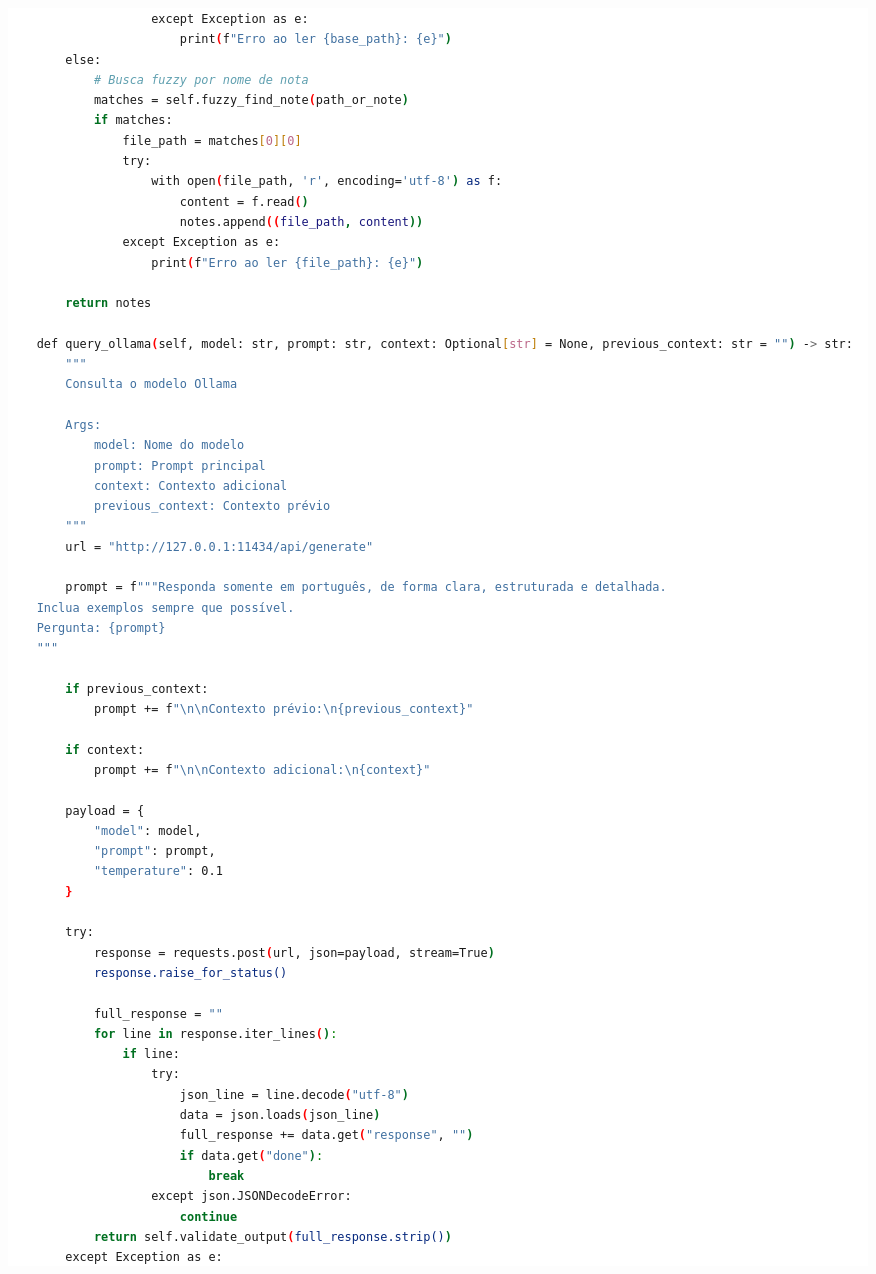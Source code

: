 ```bash
                    except Exception as e:
                        print(f"Erro ao ler {base_path}: {e}")
        else:
            # Busca fuzzy por nome de nota
            matches = self.fuzzy_find_note(path_or_note)
            if matches:
                file_path = matches[0][0]
                try:
                    with open(file_path, 'r', encoding='utf-8') as f:
                        content = f.read()
                        notes.append((file_path, content))
                except Exception as e:
                    print(f"Erro ao ler {file_path}: {e}")
        
        return notes

    def query_ollama(self, model: str, prompt: str, context: Optional[str] = None, previous_context: str = "") -> str:
        """
        Consulta o modelo Ollama
        
        Args:
            model: Nome do modelo
            prompt: Prompt principal
            context: Contexto adicional
            previous_context: Contexto prévio
        """
        url = "http://127.0.0.1:11434/api/generate"

        prompt = f"""Responda somente em português, de forma clara, estruturada e detalhada. 
    Inclua exemplos sempre que possível. 
    Pergunta: {prompt}
    """

        if previous_context:
            prompt += f"\n\nContexto prévio:\n{previous_context}"

        if context:
            prompt += f"\n\nContexto adicional:\n{context}"

        payload = {
            "model": model,
            "prompt": prompt,
            "temperature": 0.1
        }

        try:
            response = requests.post(url, json=payload, stream=True)
            response.raise_for_status()
            
            full_response = ""
            for line in response.iter_lines():
                if line:
                    try:
                        json_line = line.decode("utf-8")
                        data = json.loads(json_line)
                        full_response += data.get("response", "")
                        if data.get("done"):
                            break
                    except json.JSONDecodeError:
                        continue
            return self.validate_output(full_response.strip())
        except Exception as e:
```